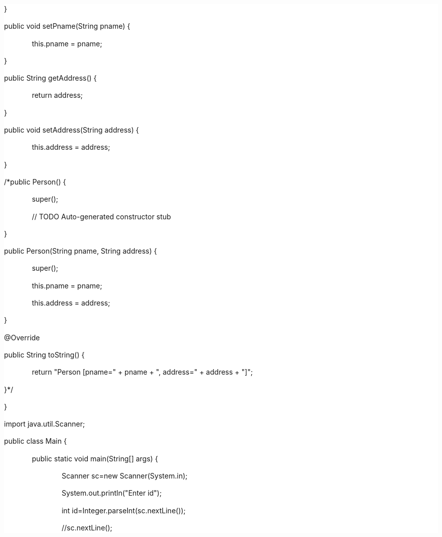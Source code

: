 }

public void setPname(String pname) {

              this.pname = pname;

}

public String getAddress() {

              return address;

}

public void setAddress(String address) {

              this.address = address;

}

/*public Person() {

              super();

              // TODO Auto-generated constructor stub

}

public Person(String pname, String address) {

              super();

              this.pname = pname;

              this.address = address;

}

@Override

public String toString() {

              return "Person [pname=" + pname + ", address=" + address + "]";

}*/

  

}

  

import java.util.Scanner;

  

public class Main {

              public static void main(String[] args) {

                             Scanner sc=new Scanner(System.in);

                             System.out.println("Enter id");

                             int id=Integer.parseInt(sc.nextLine());

                             //sc.nextLine();

